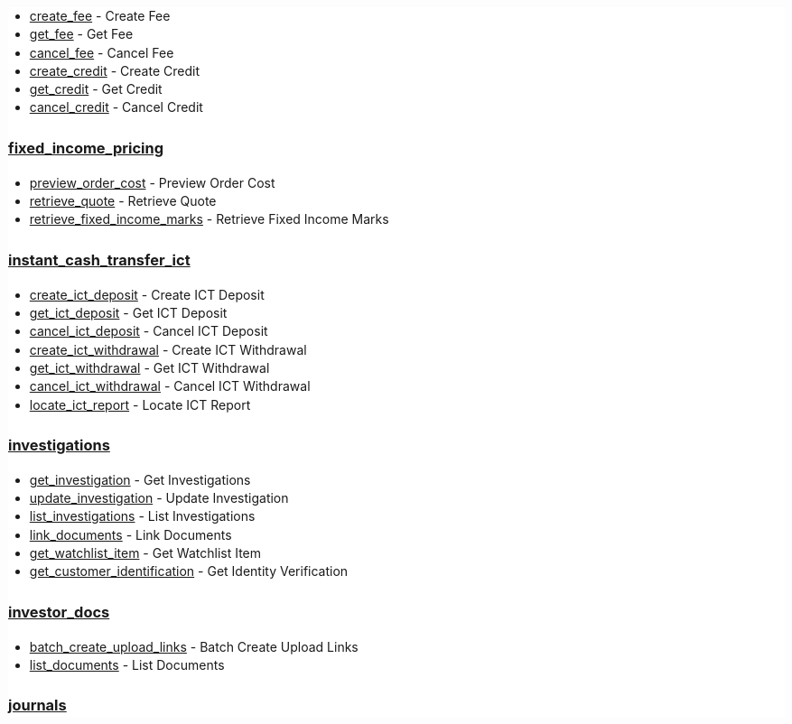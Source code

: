 * [create_fee](docs/sdks/feesandcredits/README.md#create_fee) - Create Fee
* [get_fee](docs/sdks/feesandcredits/README.md#get_fee) - Get Fee
* [cancel_fee](docs/sdks/feesandcredits/README.md#cancel_fee) - Cancel Fee
* [create_credit](docs/sdks/feesandcredits/README.md#create_credit) - Create Credit
* [get_credit](docs/sdks/feesandcredits/README.md#get_credit) - Get Credit
* [cancel_credit](docs/sdks/feesandcredits/README.md#cancel_credit) - Cancel Credit

### [fixed_income_pricing](docs/sdks/fixedincomepricing/README.md)

* [preview_order_cost](docs/sdks/fixedincomepricing/README.md#preview_order_cost) - Preview Order Cost
* [retrieve_quote](docs/sdks/fixedincomepricing/README.md#retrieve_quote) - Retrieve Quote
* [retrieve_fixed_income_marks](docs/sdks/fixedincomepricing/README.md#retrieve_fixed_income_marks) - Retrieve Fixed Income Marks

### [instant_cash_transfer_ict](docs/sdks/instantcashtransferict/README.md)

* [create_ict_deposit](docs/sdks/instantcashtransferict/README.md#create_ict_deposit) - Create ICT Deposit
* [get_ict_deposit](docs/sdks/instantcashtransferict/README.md#get_ict_deposit) - Get ICT Deposit
* [cancel_ict_deposit](docs/sdks/instantcashtransferict/README.md#cancel_ict_deposit) - Cancel ICT Deposit
* [create_ict_withdrawal](docs/sdks/instantcashtransferict/README.md#create_ict_withdrawal) - Create ICT Withdrawal
* [get_ict_withdrawal](docs/sdks/instantcashtransferict/README.md#get_ict_withdrawal) - Get ICT Withdrawal
* [cancel_ict_withdrawal](docs/sdks/instantcashtransferict/README.md#cancel_ict_withdrawal) - Cancel ICT Withdrawal
* [locate_ict_report](docs/sdks/instantcashtransferict/README.md#locate_ict_report) - Locate ICT Report

### [investigations](docs/sdks/investigations/README.md)

* [get_investigation](docs/sdks/investigations/README.md#get_investigation) - Get Investigations
* [update_investigation](docs/sdks/investigations/README.md#update_investigation) - Update Investigation 
* [list_investigations](docs/sdks/investigations/README.md#list_investigations) - List Investigations
* [link_documents](docs/sdks/investigations/README.md#link_documents) - Link Documents
* [get_watchlist_item](docs/sdks/investigations/README.md#get_watchlist_item) - Get Watchlist Item
* [get_customer_identification](docs/sdks/investigations/README.md#get_customer_identification) - Get Identity Verification

### [investor_docs](docs/sdks/investordocs/README.md)

* [batch_create_upload_links](docs/sdks/investordocs/README.md#batch_create_upload_links) - Batch Create Upload Links
* [list_documents](docs/sdks/investordocs/README.md#list_documents) - List Documents

### [journals](docs/sdks/journals/README.md)
